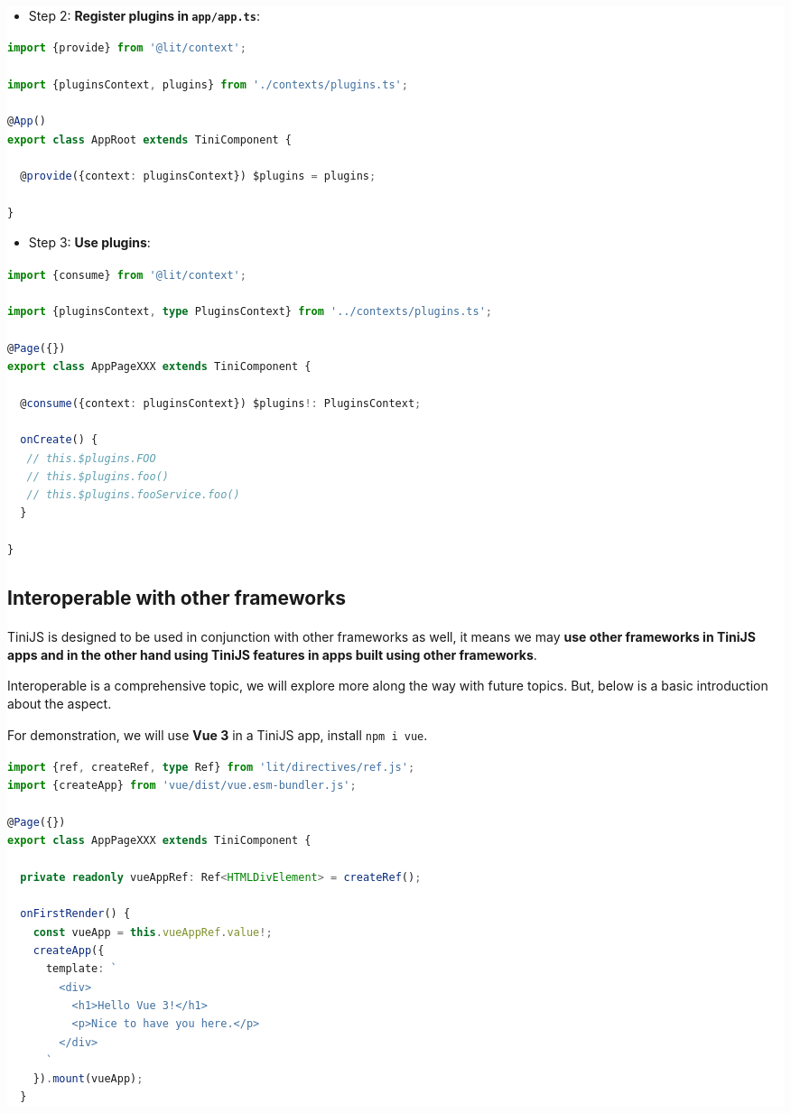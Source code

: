 - Step 2: **Register plugins in `app/app.ts`**:

```ts
import {provide} from '@lit/context';

import {pluginsContext, plugins} from './contexts/plugins.ts';

@App()
export class AppRoot extends TiniComponent {

  @provide({context: pluginsContext}) $plugins = plugins;

}
```

- Step 3: **Use plugins**:

```ts
import {consume} from '@lit/context';

import {pluginsContext, type PluginsContext} from '../contexts/plugins.ts';

@Page({})
export class AppPageXXX extends TiniComponent {

  @consume({context: pluginsContext}) $plugins!: PluginsContext;

  onCreate() {
   // this.$plugins.FOO
   // this.$plugins.foo()
   // this.$plugins.fooService.foo()
  }

}
```

## Interoperable with other frameworks

TiniJS is designed to be used in conjunction with other frameworks as well, it means we may **use other frameworks in TiniJS apps and in the other hand using TiniJS features in apps built using other frameworks**.

Interoperable is a comprehensive topic, we will explore more along the way with future topics. But, below is a basic introduction about the aspect.

For demonstration, we will use **Vue 3** in a TiniJS app, install `npm i vue`.

```ts
import {ref, createRef, type Ref} from 'lit/directives/ref.js';
import {createApp} from 'vue/dist/vue.esm-bundler.js';

@Page({})
export class AppPageXXX extends TiniComponent {
  
  private readonly vueAppRef: Ref<HTMLDivElement> = createRef();
  
  onFirstRender() {
    const vueApp = this.vueAppRef.value!;
    createApp({
      template: `
        <div>
          <h1>Hello Vue 3!</h1>
          <p>Nice to have you here.</p>
        </div>
      `
    }).mount(vueApp);
  }
```